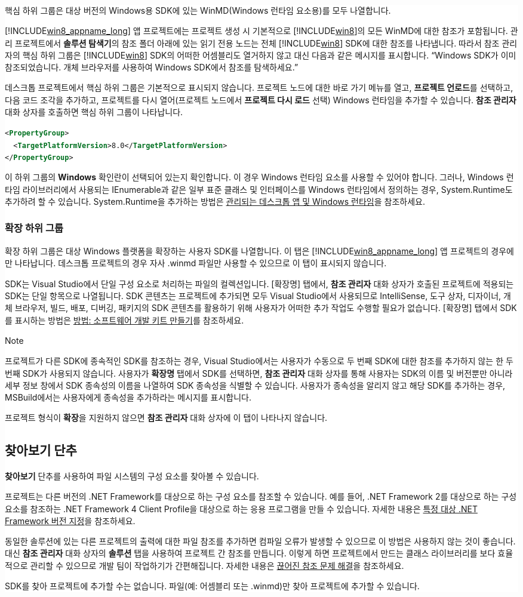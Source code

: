 핵심 하위 그룹은 대상 버전의 Windows용 SDK에 있는 WinMD(Windows 런타임 요소용)를 모두 나열합니다.

[!INCLUDE[win8_appname_long](../debugger/includes/win8_appname_long_md.md)] 앱 프로젝트에는 프로젝트 생성 시 기본적으로 [!INCLUDE[win8](../debugger/includes/win8_md.md)]의 모든 WinMD에 대한 참조가 포함됩니다. 관리 프로젝트에서 **솔루션 탐색기**의 참조 폴더 아래에 있는 읽기 전용 노드는 전체 [!INCLUDE[win8](../debugger/includes/win8_md.md)] SDK에 대한 참조를 나타냅니다. 따라서 참조 관리자의 핵심 하위 그룹은 [!INCLUDE[win8](../debugger/includes/win8_md.md)] SDK의 어떠한 어셈블리도 열거하지 않고 대신 다음과 같은 메시지를 표시합니다. “Windows SDK가 이미 참조되었습니다. 개체 브라우저를 사용하여 Windows SDK에서 참조를 탐색하세요.”

데스크톱 프로젝트에서 핵심 하위 그룹은 기본적으로 표시되지 않습니다. 프로젝트 노드에 대한 바로 가기 메뉴를 열고, **프로젝트 언로드**를 선택하고, 다음 코드 조각을 추가하고, 프로젝트를 다시 열어(프로젝트 노드에서 **프로젝트 다시 로드** 선택) Windows 런타임을 추가할 수 있습니다. **참조 관리자** 대화 상자를 호출하면 핵심 하위 그룹이 나타납니다.

```xml
<PropertyGroup>
  <TargetPlatformVersion>8.0</TargetPlatformVersion>
</PropertyGroup>
```

이 하위 그룹의 **Windows** 확인란이 선택되어 있는지 확인합니다. 이 경우 Windows 런타임 요소를 사용할 수 있어야 합니다. 그러나, Windows 런타임 라이브러리에서 사용되는 IEnumerable과 같은 일부 표준 클래스 및 인터페이스를 Windows 런타임에서 정의하는 경우, System.Runtime도 추가하려 할 수 있습니다. System.Runtime을 추가하는 방법은 [관리되는 데스크톱 앱 및 Windows 런타임](http://msdn.microsoft.com/library/windows/apps/jj856306.aspx#consuming_standard_windows_runtime_types)을 참조하세요.

### <a name="extensions-subgroup"></a>확장 하위 그룹

확장 하위 그룹은 대상 Windows 플랫폼을 확장하는 사용자 SDK를 나열합니다. 이 탭은 [!INCLUDE[win8_appname_long](../debugger/includes/win8_appname_long_md.md)] 앱 프로젝트의 경우에만 나타납니다. 데스크톱 프로젝트의 경우 자사 .winmd 파일만 사용할 수 있으므로 이 탭이 표시되지 않습니다.

SDK는 Visual Studio에서 단일 구성 요소로 처리하는 파일의 컬렉션입니다. [확장명] 탭에서, **참조 관리자** 대화 상자가 호출된 프로젝트에 적용되는 SDK는 단일 항목으로 나열됩니다. SDK 콘텐츠는 프로젝트에 추가되면 모두 Visual Studio에서 사용되므로 IntelliSense, 도구 상자, 디자이너, 개체 브라우저, 빌드, 배포, 디버깅, 패키지의 SDK 콘텐츠를 활용하기 위해 사용자가 어떠한 추가 작업도 수행할 필요가 없습니다. [확장명] 탭에서 SDK를 표시하는 방법은 [방법: 소프트웨어 개발 키트 만들기](../extensibility/creating-a-software-development-kit.md)를 참조하세요.

> [!NOTE]
> 프로젝트가 다른 SDK에 종속적인 SDK를 참조하는 경우, Visual Studio에서는 사용자가 수동으로 두 번째 SDK에 대한 참조를 추가하지 않는 한 두 번째 SDK가 사용되지 않습니다. 사용자가 **확장명** 탭에서 SDK를 선택하면, **참조 관리자** 대화 상자를 통해 사용자는 SDK의 이름 및 버전뿐만 아니라 세부 정보 창에서 SDK 종속성의 이름을 나열하여 SDK 종속성을 식별할 수 있습니다. 사용자가 종속성을 알리지 않고 해당 SDK를 추가하는 경우, MSBuild에서는 사용자에게 종속성을 추가하라는 메시지를 표시합니다.

프로젝트 형식이 **확장**을 지원하지 않으면 **참조 관리자** 대화 상자에 이 탭이 나타나지 않습니다.

## <a name="a-idbrowse-browse-button"></a><a id="browse" />찾아보기 단추

**찾아보기** 단추를 사용하여 파일 시스템의 구성 요소를 찾아볼 수 있습니다.

프로젝트는 다른 버전의 .NET Framework를 대상으로 하는 구성 요소를 참조할 수 있습니다. 예를 들어, .NET Framework 2를 대상으로 하는 구성 요소를 참조하는 .NET Framework 4 Client Profile을 대상으로 하는 응용 프로그램을 만들 수 있습니다. 자세한 내용은 [특정 대상 .NET Framework 버전 지정](../ide/targeting-a-specific-dotnet-framework-version.md)을 참조하세요.

동일한 솔루션에 있는 다른 프로젝트의 출력에 대한 파일 참조를 추가하면 컴파일 오류가 발생할 수 있으므로 이 방법은 사용하지 않는 것이 좋습니다. 대신 **참조 관리자** 대화 상자의 **솔루션** 탭을 사용하여 프로젝트 간 참조를 만듭니다. 이렇게 하면 프로젝트에서 만드는 클래스 라이브러리를 보다 효율적으로 관리할 수 있으므로 개발 팀이 작업하기가 간편해집니다. 자세한 내용은 [끊어진 참조 문제 해결](../ide/troubleshooting-broken-references.md)을 참조하세요.

SDK를 찾아 프로젝트에 추가할 수는 없습니다. 파일(예: 어셈블리 또는 .winmd)만 찾아 프로젝트에 추가할 수 있습니다.

